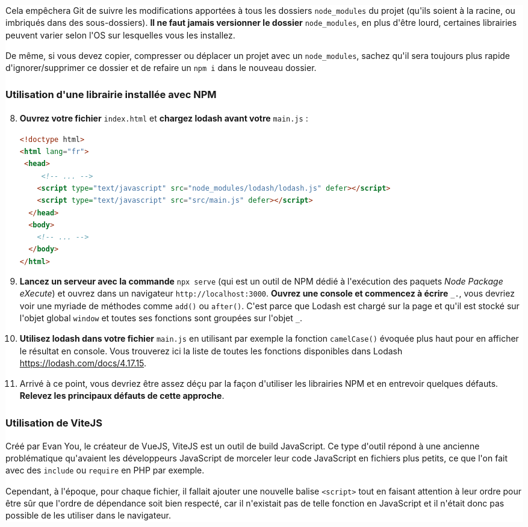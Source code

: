    Cela empêchera Git de suivre les modifications apportées à tous les dossiers `node_modules` du projet (qu'ils soient à la racine, ou imbriqués dans des sous-dossiers). **Il ne faut jamais versionner le dossier** `node_modules`, en plus d'être lourd, certaines librairies peuvent varier selon l'OS sur lesquelles vous les installez. 

   De même, si vous devez copier, compresser ou déplacer un projet avec un `node_modules`, sachez qu'il sera toujours plus rapide d'ignorer/supprimer ce dossier et de refaire un `npm i` dans le nouveau dossier. 



### Utilisation d'une librairie installée avec NPM

8. **Ouvrez votre fichier** `index.html` et **chargez lodash avant votre** `main.js` :

   ```html
   <!doctype html>
   <html lang="fr">
   	<head>
     	<!-- ... -->
       <script type="text/javascript" src="node_modules/lodash/lodash.js" defer></script>
       <script type="text/javascript" src="src/main.js" defer></script>
     </head>
     <body>
       <!-- ... -->
     </body>
   </html>
   ```



9. **Lancez un serveur avec la commande** `npx serve` (qui est un outil de NPM dédié à l'exécution des paquets *Node Package eXecute*) et ouvrez dans un navigateur `http://localhost:3000`. 
   **Ouvrez une console et commencez à écrire** `_.`, vous devriez voir une myriade de méthodes comme `add()` ou `after()`. C'est parce que Lodash est chargé sur la page et qu'il est stocké sur l'objet global `window` et toutes ses fonctions sont groupées sur l'objet `_`. 

   

10. **Utilisez lodash dans votre fichier** `main.js` en utilisant par exemple la fonction `camelCase()` évoquée plus haut pour en afficher le résultat en console. Vous trouverez ici la liste de toutes les fonctions disponibles dans Lodash https://lodash.com/docs/4.17.15.



11. Arrivé à ce point, vous devriez être assez déçu par la façon d'utiliser les librairies NPM et en entrevoir quelques défauts. **Relevez les principaux défauts de cette approche**.



### Utilisation de ViteJS 

Créé par Evan You, le créateur de VueJS, ViteJS est un outil de build JavaScript. Ce type d'outil répond à une ancienne problématique qu'avaient les développeurs JavaScript de morceler leur code JavaScript en fichiers plus petits, ce que l'on fait avec des `include` ou `require` en PHP par exemple. 

Cependant, à l'époque, pour chaque fichier, il fallait ajouter une nouvelle balise `<script>` tout en faisant attention à leur ordre pour être sûr que l'ordre de dépendance soit bien respecté, car il n'existait pas de telle fonction en JavaScript et il n'était donc pas possible de les utiliser dans le navigateur.  
